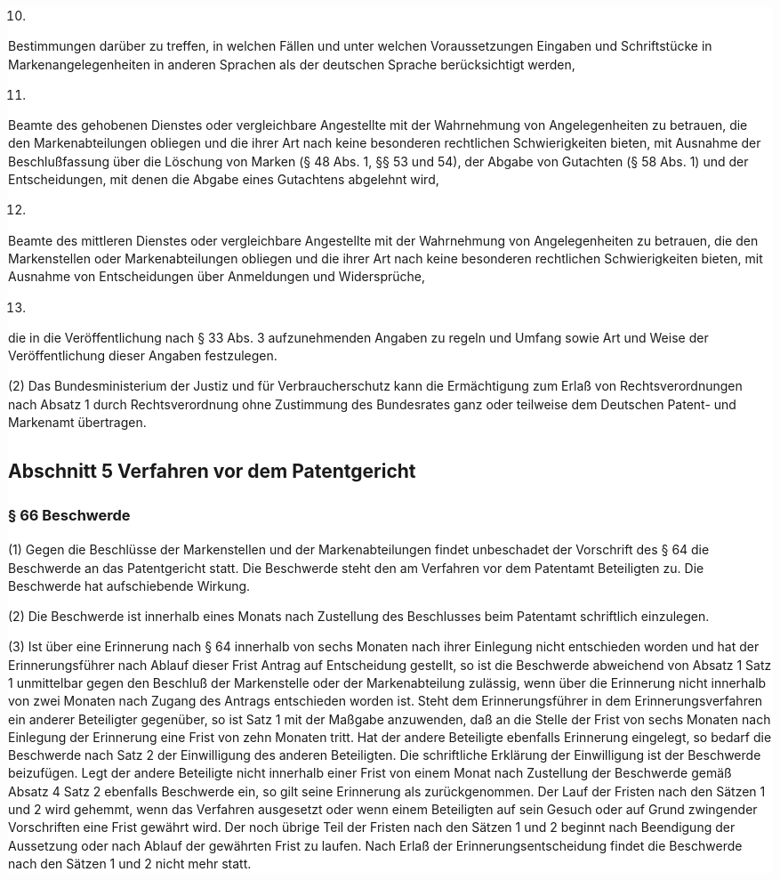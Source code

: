 10.  
Bestimmungen darüber zu treffen, in welchen Fällen und unter welchen Voraussetzungen Eingaben und Schriftstücke in Markenangelegenheiten in anderen Sprachen als der deutschen Sprache berücksichtigt werden,

11.  
Beamte des gehobenen Dienstes oder vergleichbare Angestellte mit der Wahrnehmung von Angelegenheiten zu betrauen, die den Markenabteilungen obliegen und die ihrer Art nach keine besonderen rechtlichen Schwierigkeiten bieten, mit Ausnahme der Beschlußfassung über die Löschung von Marken (§ 48 Abs. 1, §§ 53 und 54), der Abgabe von Gutachten (§ 58 Abs. 1) und der Entscheidungen, mit denen die Abgabe eines Gutachtens abgelehnt wird,

12.  
Beamte des mittleren Dienstes oder vergleichbare Angestellte mit der Wahrnehmung von Angelegenheiten zu betrauen, die den Markenstellen oder Markenabteilungen obliegen und die ihrer Art nach keine besonderen rechtlichen Schwierigkeiten bieten, mit Ausnahme von Entscheidungen über Anmeldungen und Widersprüche,

13.  
die in die Veröffentlichung nach § 33 Abs. 3 aufzunehmenden Angaben zu regeln und Umfang sowie Art und Weise der Veröffentlichung dieser Angaben festzulegen.

(2) Das Bundesministerium der Justiz und für Verbraucherschutz kann die Ermächtigung zum Erlaß von Rechtsverordnungen nach Absatz 1 durch Rechtsverordnung ohne Zustimmung des Bundesrates ganz oder teilweise dem Deutschen Patent- und Markenamt übertragen.

Abschnitt 5 Verfahren vor dem Patentgericht
-------------------------------------------

### 

### § 66 Beschwerde

(1) Gegen die Beschlüsse der Markenstellen und der Markenabteilungen findet unbeschadet der Vorschrift des § 64 die Beschwerde an das Patentgericht statt. Die Beschwerde steht den am Verfahren vor dem Patentamt Beteiligten zu. Die Beschwerde hat aufschiebende Wirkung.

(2) Die Beschwerde ist innerhalb eines Monats nach Zustellung des Beschlusses beim Patentamt schriftlich einzulegen.

(3) Ist über eine Erinnerung nach § 64 innerhalb von sechs Monaten nach ihrer Einlegung nicht entschieden worden und hat der Erinnerungsführer nach Ablauf dieser Frist Antrag auf Entscheidung gestellt, so ist die Beschwerde abweichend von Absatz 1 Satz 1 unmittelbar gegen den Beschluß der Markenstelle oder der Markenabteilung zulässig, wenn über die Erinnerung nicht innerhalb von zwei Monaten nach Zugang des Antrags entschieden worden ist. Steht dem Erinnerungsführer in dem Erinnerungsverfahren ein anderer Beteiligter gegenüber, so ist Satz 1 mit der Maßgabe anzuwenden, daß an die Stelle der Frist von sechs Monaten nach Einlegung der Erinnerung eine Frist von zehn Monaten tritt. Hat der andere Beteiligte ebenfalls Erinnerung eingelegt, so bedarf die Beschwerde nach Satz 2 der Einwilligung des anderen Beteiligten. Die schriftliche Erklärung der Einwilligung ist der Beschwerde beizufügen. Legt der andere Beteiligte nicht innerhalb einer Frist von einem Monat nach Zustellung der Beschwerde gemäß Absatz 4 Satz 2 ebenfalls Beschwerde ein, so gilt seine Erinnerung als zurückgenommen. Der Lauf der Fristen nach den Sätzen 1 und 2 wird gehemmt, wenn das Verfahren ausgesetzt oder wenn einem Beteiligten auf sein Gesuch oder auf Grund zwingender Vorschriften eine Frist gewährt wird. Der noch übrige Teil der Fristen nach den Sätzen 1 und 2 beginnt nach Beendigung der Aussetzung oder nach Ablauf der gewährten Frist zu laufen. Nach Erlaß der Erinnerungsentscheidung findet die Beschwerde nach den Sätzen 1 und 2 nicht mehr statt.
